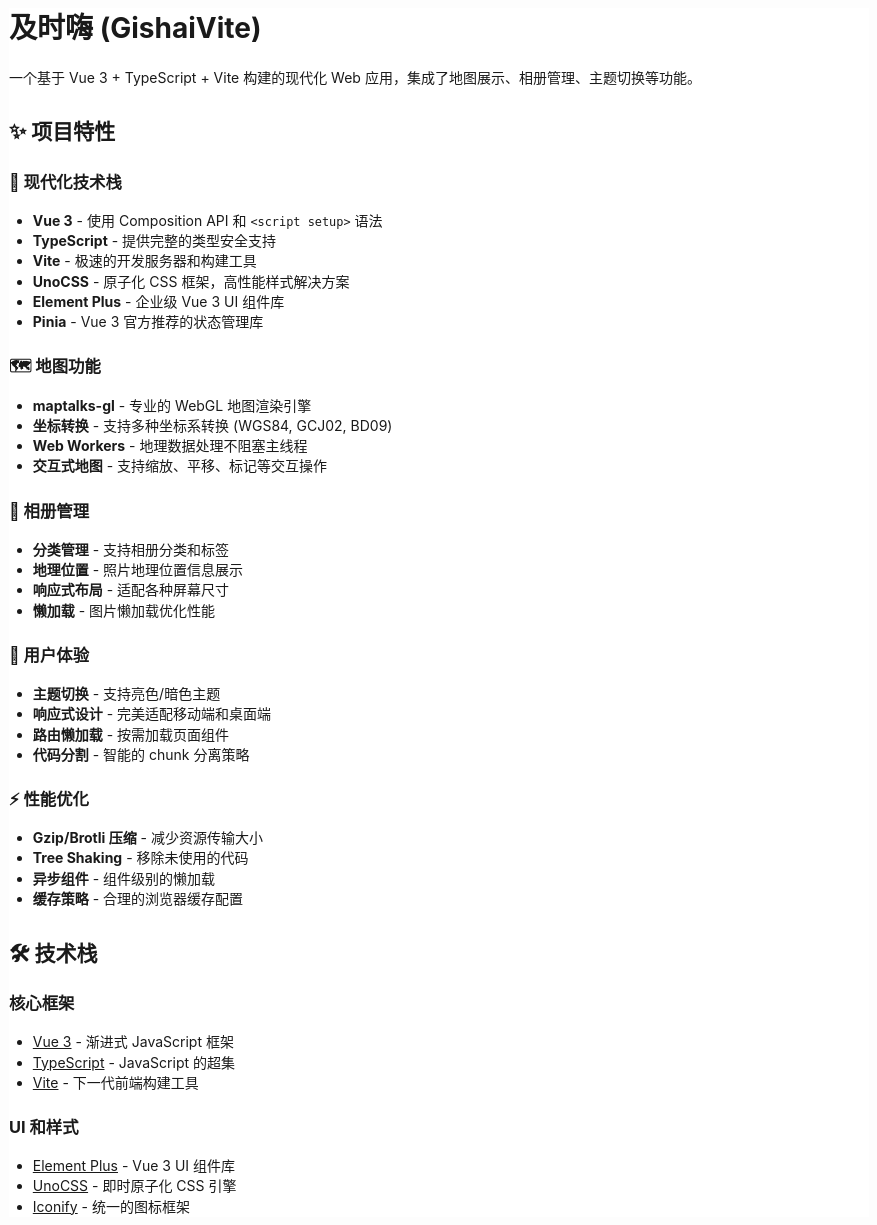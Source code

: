 # 及时嗨 (GishaiVite)

一个基于 Vue 3 + TypeScript + Vite 构建的现代化 Web 应用，集成了地图展示、相册管理、主题切换等功能。

## ✨ 项目特性

### 🎨 现代化技术栈
- **Vue 3** - 使用 Composition API 和 `<script setup>` 语法
- **TypeScript** - 提供完整的类型安全支持
- **Vite** - 极速的开发服务器和构建工具
- **UnoCSS** - 原子化 CSS 框架，高性能样式解决方案
- **Element Plus** - 企业级 Vue 3 UI 组件库
- **Pinia** - Vue 3 官方推荐的状态管理库

### 🗺️ 地图功能
- **maptalks-gl** - 专业的 WebGL 地图渲染引擎
- **坐标转换** - 支持多种坐标系转换 (WGS84, GCJ02, BD09)
- **Web Workers** - 地理数据处理不阻塞主线程
- **交互式地图** - 支持缩放、平移、标记等交互操作

### 📸 相册管理
- **分类管理** - 支持相册分类和标签
- **地理位置** - 照片地理位置信息展示
- **响应式布局** - 适配各种屏幕尺寸
- **懒加载** - 图片懒加载优化性能

### 🎯 用户体验
- **主题切换** - 支持亮色/暗色主题
- **响应式设计** - 完美适配移动端和桌面端
- **路由懒加载** - 按需加载页面组件
- **代码分割** - 智能的 chunk 分离策略

### ⚡ 性能优化
- **Gzip/Brotli 压缩** - 减少资源传输大小
- **Tree Shaking** - 移除未使用的代码
- **异步组件** - 组件级别的懒加载
- **缓存策略** - 合理的浏览器缓存配置

## 🛠️ 技术栈

### 核心框架
- [Vue 3](https://vuejs.org/) - 渐进式 JavaScript 框架
- [TypeScript](https://www.typescriptlang.org/) - JavaScript 的超集
- [Vite](https://vitejs.dev/) - 下一代前端构建工具

### UI 和样式
- [Element Plus](https://element-plus.org/) - Vue 3 UI 组件库
- [UnoCSS](https://unocss.dev/) - 即时原子化 CSS 引擎
- [Iconify](https://iconify.design/) - 统一的图标框架
